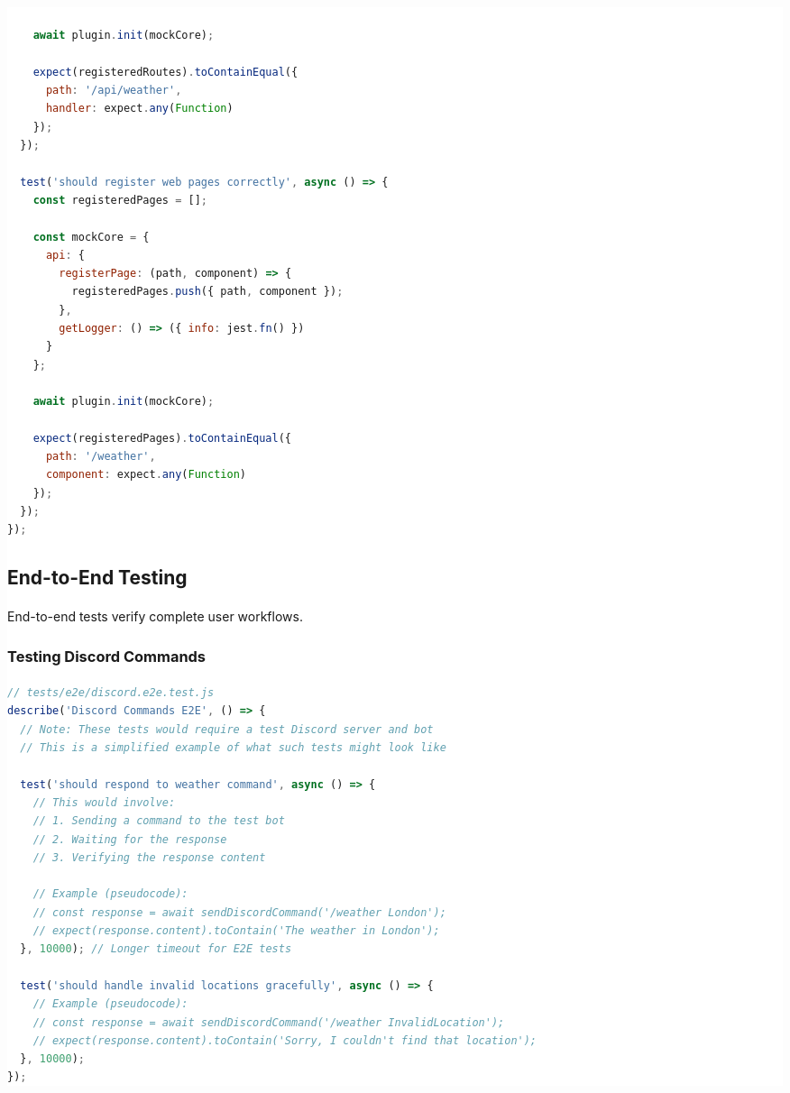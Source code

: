 ```javascript

    await plugin.init(mockCore);
    
    expect(registeredRoutes).toContainEqual({
      path: '/api/weather',
      handler: expect.any(Function)
    });
  });

  test('should register web pages correctly', async () => {
    const registeredPages = [];
    
    const mockCore = {
      api: {
        registerPage: (path, component) => {
          registeredPages.push({ path, component });
        },
        getLogger: () => ({ info: jest.fn() })
      }
    };

    await plugin.init(mockCore);
    
    expect(registeredPages).toContainEqual({
      path: '/weather',
      component: expect.any(Function)
    });
  });
});
```

## End-to-End Testing

End-to-end tests verify complete user workflows.

### Testing Discord Commands

```javascript
// tests/e2e/discord.e2e.test.js
describe('Discord Commands E2E', () => {
  // Note: These tests would require a test Discord server and bot
  // This is a simplified example of what such tests might look like
  
  test('should respond to weather command', async () => {
    // This would involve:
    // 1. Sending a command to the test bot
    // 2. Waiting for the response
    // 3. Verifying the response content
    
    // Example (pseudocode):
    // const response = await sendDiscordCommand('/weather London');
    // expect(response.content).toContain('The weather in London');
  }, 10000); // Longer timeout for E2E tests

  test('should handle invalid locations gracefully', async () => {
    // Example (pseudocode):
    // const response = await sendDiscordCommand('/weather InvalidLocation');
    // expect(response.content).toContain('Sorry, I couldn't find that location');
  }, 10000);
});
```
